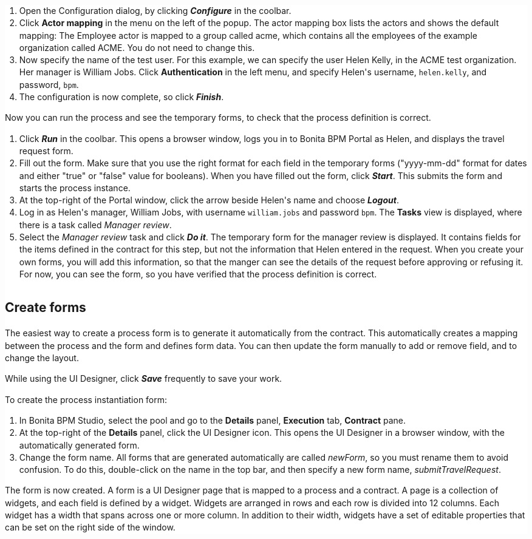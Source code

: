 1. Open the Configuration dialog, by clicking **_Configure_** in the coolbar.
2. Click **Actor mapping** in the menu on the left of the popup. The actor mapping box lists the actors and shows the default mapping: The Employee actor is mapped to a group called acme, which contains all the employees of the example organization called ACME. You do not need to change this.
3. Now specify the name of the test user. For this example, we can specify the user Helen Kelly, in the ACME test organization. Her manager is William Jobs. Click **Authentication** in the left menu, and specify Helen's username, `helen.kelly`, and password, `bpm`.
4. The configuration is now complete, so click **_Finish_**.

Now you can run the process and see the temporary forms, to check that the process definition is correct.

1. Click **_Run_** in the coolbar. This opens a browser window, logs you in to Bonita BPM Portal as Helen, and displays the travel request form.
2. Fill out the form. Make sure that you use the right format for each field in the temporary forms ("yyyy-mm-dd" format for dates and either "true" or "false" value for booleans).
When you have filled out the form, click **_Start_**. This submits the form and starts the process instance.
3. At the top-right of the Portal window, click the arrow beside Helen's name and choose **_Logout_**.
4. Log in as Helen's manager, William Jobs, with username `william.jobs` and password `bpm`. The **Tasks** view is displayed, where there is a task called _Manager review_.
5. Select the _Manager review_ task and click **_Do it_**. The temporary form for the manager review is displayed.
It contains fields for the items defined in the contract for this step, but not the information that Helen entered in the request.
When you create your own forms, you will add this information, so that the manger can see the details of the request before approving or refusing it.
For now, you can see the form, so you have verified that the process definition is correct.

## Create forms

The easiest way to create a process form is to generate it automatically from the contract. This automatically creates a mapping between the process and the form and defines form data. You can then update the form manually to add or remove field, and to change the layout.

While using the UI Designer, click **_Save_** frequently to save your work.

To create the process instantiation form:

1. In Bonita BPM Studio, select the pool and go to the **Details** panel, **Execution** tab, **Contract** pane.
2. At the top-right of the **Details** panel, click the UI Designer icon. This opens the UI Designer in a browser window, with the automatically generated form.
3. Change the form name. All forms that are generated automatically are called _newForm_, so you must rename them to avoid confusion.
To do this, double-click on the name in the top bar, and then specify a new form name, _submitTravelRequest_.

The form is now created. A form is a UI Designer page that is mapped to a process and a contract. A page is a collection of widgets, and each field is defined by a widget.
Widgets are arranged in rows and each row is divided into 12 columns. Each widget has a width that spans across one or more column. In addition to their width, widgets have a set of editable properties that can be set on the right side of the window.
